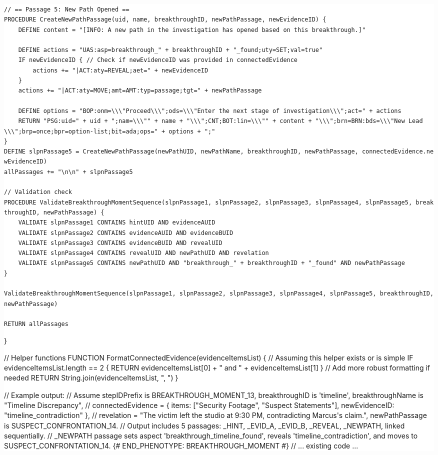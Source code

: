     // == Passage 5: New Path Opened ==
    PROCEDURE CreateNewPathPassage(uid, name, breakthroughID, newPathPassage, newEvidenceID) {
        DEFINE content = "[INFO: A new path in the investigation has opened based on this breakthrough.]"
        
        DEFINE actions = "UAS:asp=breakthrough_" + breakthroughID + "_found;uty=SET;val=true"
        IF newEvidenceID { // Check if newEvidenceID was provided in connectedEvidence
            actions += "|ACT:aty=REVEAL;aet=" + newEvidenceID
        }
        actions += "|ACT:aty=MOVE;amt=AMT:typ=passage;tgt=" + newPathPassage

        DEFINE options = "BOP:onm=\\\"Proceed\\\";ods=\\\"Enter the next stage of investigation\\\";act=" + actions
        RETURN "PSG:uid=" + uid + ";nam=\\\"" + name + "\\\";CNT;BOT:lin=\\\"" + content + "\\\";brn=BRN:bds=\\\"New Lead\\\";brp=once;bpr=option-list;bit=ada;ops=" + options + ";"
    }
    DEFINE slpnPassage5 = CreateNewPathPassage(newPathUID, newPathName, breakthroughID, newPathPassage, connectedEvidence.newEvidenceID)
    allPassages += "\n\n" + slpnPassage5

    // Validation check
    PROCEDURE ValidateBreakthroughMomentSequence(slpnPassage1, slpnPassage2, slpnPassage3, slpnPassage4, slpnPassage5, breakthroughID, newPathPassage) {
        VALIDATE slpnPassage1 CONTAINS hintUID AND evidenceAUID
        VALIDATE slpnPassage2 CONTAINS evidenceAUID AND evidenceBUID
        VALIDATE slpnPassage3 CONTAINS evidenceBUID AND revealUID
        VALIDATE slpnPassage4 CONTAINS revealUID AND newPathUID AND revelation
        VALIDATE slpnPassage5 CONTAINS newPathUID AND "breakthrough_" + breakthroughID + "_found" AND newPathPassage
    }
    
    ValidateBreakthroughMomentSequence(slpnPassage1, slpnPassage2, slpnPassage3, slpnPassage4, slpnPassage5, breakthroughID, newPathPassage)
    
    RETURN allPassages
}

// Helper functions
FUNCTION FormatConnectedEvidence(evidenceItemsList) { // Assuming this helper exists or is simple
    IF evidenceItemsList.length == 2 { RETURN evidenceItemsList[0] + " and " + evidenceItemsList[1] }
    // Add more robust formatting if needed
    RETURN String.join(evidenceItemsList, ", ")
}

// Example output:
// Assume stepIDPrefix is BREAKTHROUGH_MOMENT_13, breakthroughID is 'timeline', breakthroughName is "Timeline Discrepancy", 
// connectedEvidence = { items: ["Security Footage", "Suspect Statements"], newEvidenceID: "timeline_contradiction" },
// revelation = "The victim left the studio at 9:30 PM, contradicting Marcus's claim.", newPathPassage is SUSPECT_CONFRONTATION_14.
// Output includes 5 passages: _HINT, _EVID_A, _EVID_B, _REVEAL, _NEWPATH, linked sequentially.
// _NEWPATH passage sets aspect 'breakthrough_timeline_found', reveals 'timeline_contradiction', and moves to SUSPECT_CONFRONTATION_14.
{# END_PHENOTYPE: BREAKTHROUGH_MOMENT #}
// ... existing code ...
